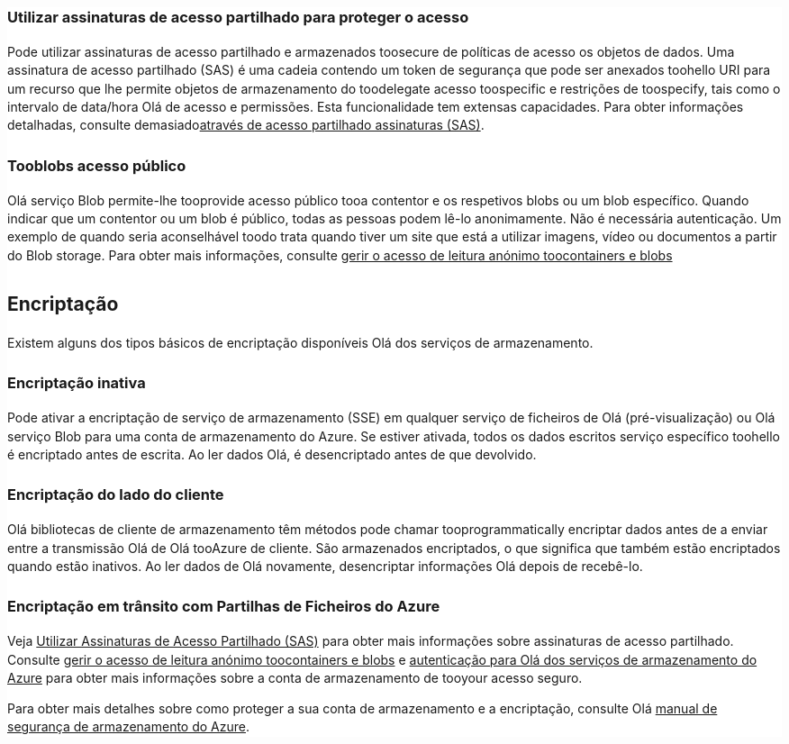 ### <a name="securing-access-using-shared-access-signatures"></a>Utilizar assinaturas de acesso partilhado para proteger o acesso 

Pode utilizar assinaturas de acesso partilhado e armazenados toosecure de políticas de acesso os objetos de dados. Uma assinatura de acesso partilhado (SAS) é uma cadeia contendo um token de segurança que pode ser anexados toohello URI para um recurso que lhe permite objetos de armazenamento do toodelegate acesso toospecific e restrições de toospecify, tais como o intervalo de data/hora Olá de acesso e permissões. Esta funcionalidade tem extensas capacidades. Para obter informações detalhadas, consulte demasiado[através de acesso partilhado assinaturas (SAS)](storage-dotnet-shared-access-signature-part-1.md).

### <a name="public-access-tooblobs"></a>Tooblobs acesso público

Olá serviço Blob permite-lhe tooprovide acesso público tooa contentor e os respetivos blobs ou um blob específico. Quando indicar que um contentor ou um blob é público, todas as pessoas podem lê-lo anonimamente. Não é necessária autenticação. Um exemplo de quando seria aconselhável toodo trata quando tiver um site que está a utilizar imagens, vídeo ou documentos a partir do Blob storage. Para obter mais informações, consulte [gerir o acesso de leitura anónimo toocontainers e blobs](../blobs/storage-manage-access-to-resources.md) 

## <a name="encryption"></a>Encriptação

Existem alguns dos tipos básicos de encriptação disponíveis Olá dos serviços de armazenamento. 

### <a name="encryption-at-rest"></a>Encriptação inativa 

Pode ativar a encriptação de serviço de armazenamento (SSE) em qualquer serviço de ficheiros de Olá (pré-visualização) ou Olá serviço Blob para uma conta de armazenamento do Azure. Se estiver ativada, todos os dados escritos serviço específico toohello é encriptado antes de escrita. Ao ler dados Olá, é desencriptado antes de que devolvido. 

### <a name="client-side-encryption"></a>Encriptação do lado do cliente

Olá bibliotecas de cliente de armazenamento têm métodos pode chamar tooprogrammatically encriptar dados antes de a enviar entre a transmissão Olá de Olá tooAzure de cliente. São armazenados encriptados, o que significa que também estão encriptados quando estão inativos. Ao ler dados de Olá novamente, desencriptar informações Olá depois de recebê-lo. 

### <a name="encryption-in-transit-with-azure-file-shares"></a>Encriptação em trânsito com Partilhas de Ficheiros do Azure

Veja [Utilizar Assinaturas de Acesso Partilhado (SAS)](../storage-dotnet-shared-access-signature-part-1.md) para obter mais informações sobre assinaturas de acesso partilhado. Consulte [gerir o acesso de leitura anónimo toocontainers e blobs](../blobs/storage-manage-access-to-resources.md) e [autenticação para Olá dos serviços de armazenamento do Azure](https://msdn.microsoft.com/library/azure/dd179428.aspx) para obter mais informações sobre a conta de armazenamento de tooyour acesso seguro.

Para obter mais detalhes sobre como proteger a sua conta de armazenamento e a encriptação, consulte Olá [manual de segurança de armazenamento do Azure](storage-security-guide.md).

